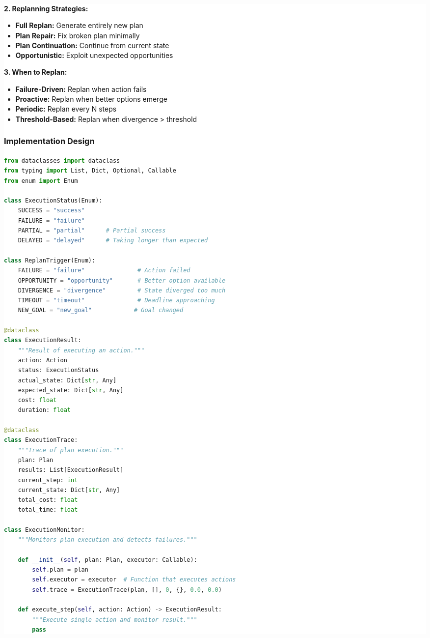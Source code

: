 **2. Replanning Strategies:**
- **Full Replan:** Generate entirely new plan
- **Plan Repair:** Fix broken plan minimally
- **Plan Continuation:** Continue from current state
- **Opportunistic:** Exploit unexpected opportunities

**3. When to Replan:**
- **Failure-Driven:** Replan when action fails
- **Proactive:** Replan when better options emerge
- **Periodic:** Replan every N steps
- **Threshold-Based:** Replan when divergence > threshold

### Implementation Design

```python
from dataclasses import dataclass
from typing import List, Dict, Optional, Callable
from enum import Enum

class ExecutionStatus(Enum):
    SUCCESS = "success"
    FAILURE = "failure"
    PARTIAL = "partial"      # Partial success
    DELAYED = "delayed"      # Taking longer than expected

class ReplanTrigger(Enum):
    FAILURE = "failure"               # Action failed
    OPPORTUNITY = "opportunity"       # Better option available
    DIVERGENCE = "divergence"         # State diverged too much
    TIMEOUT = "timeout"               # Deadline approaching
    NEW_GOAL = "new_goal"            # Goal changed

@dataclass
class ExecutionResult:
    """Result of executing an action."""
    action: Action
    status: ExecutionStatus
    actual_state: Dict[str, Any]
    expected_state: Dict[str, Any]
    cost: float
    duration: float

@dataclass
class ExecutionTrace:
    """Trace of plan execution."""
    plan: Plan
    results: List[ExecutionResult]
    current_step: int
    current_state: Dict[str, Any]
    total_cost: float
    total_time: float

class ExecutionMonitor:
    """Monitors plan execution and detects failures."""

    def __init__(self, plan: Plan, executor: Callable):
        self.plan = plan
        self.executor = executor  # Function that executes actions
        self.trace = ExecutionTrace(plan, [], 0, {}, 0.0, 0.0)

    def execute_step(self, action: Action) -> ExecutionResult:
        """Execute single action and monitor result."""
        pass

```